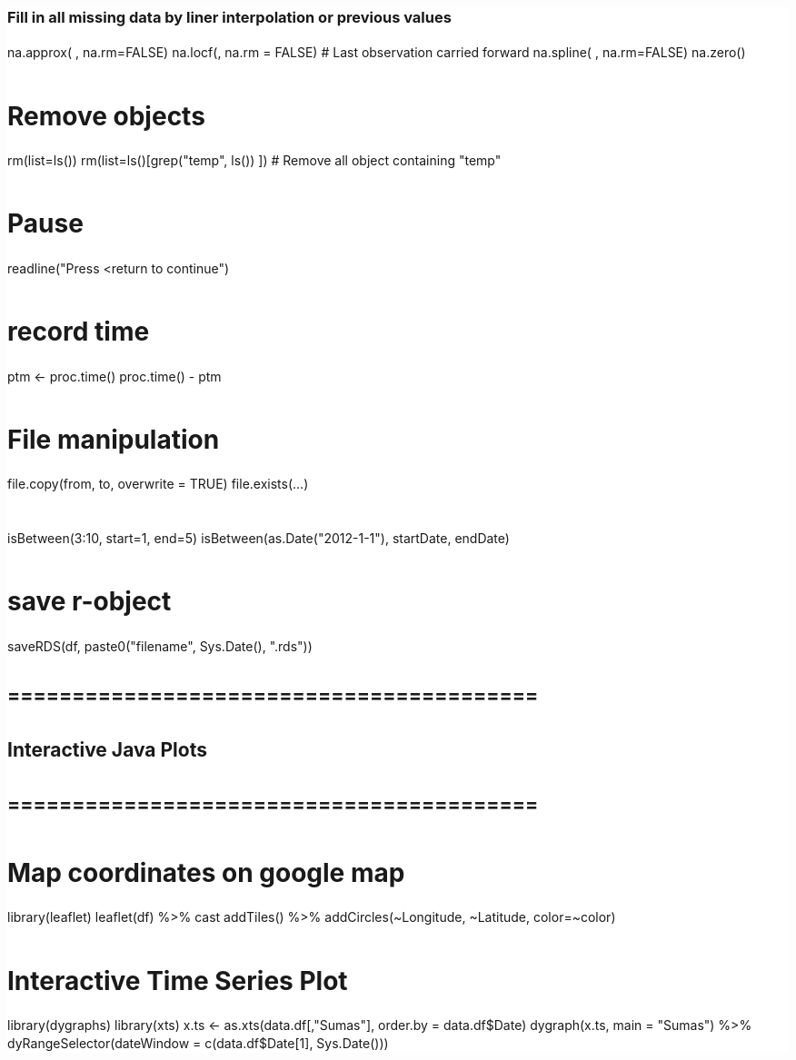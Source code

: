 ### Fill in all missing data by liner interpolation or previous values
na.approx( , na.rm=FALSE)
na.locf(, na.rm = FALSE) # Last observation carried forward
na.spline( , na.rm=FALSE)
na.zero()

# Remove objects
rm(list=ls())
rm(list=ls()[grep("temp", ls()) ]) # Remove all object containing "temp"

# Pause
readline("Press <return to continue") 

# record time 
ptm <- proc.time()
proc.time() - ptm

# File manipulation
file.copy(from, to, overwrite = TRUE)
file.exists(...)

# 
isBetween(3:10, start=1, end=5)
isBetween(as.Date("2012-1-1"), startDate, endDate)

# save r-object
saveRDS(df, paste0("filename", Sys.Date(), ".rds"))

## =========================================
## Interactive Java Plots
## =========================================

# Map coordinates on google map
library(leaflet)
leaflet(df) %>% cast
addTiles() %>% 
  addCircles(~Longitude, ~Latitude, color=~color)

# Interactive Time Series Plot
library(dygraphs)
library(xts)
x.ts <- as.xts(data.df[,"Sumas"], order.by = data.df$Date)
dygraph(x.ts, main = "Sumas") %>% 
  dyRangeSelector(dateWindow = c(data.df$Date[1], Sys.Date()))
